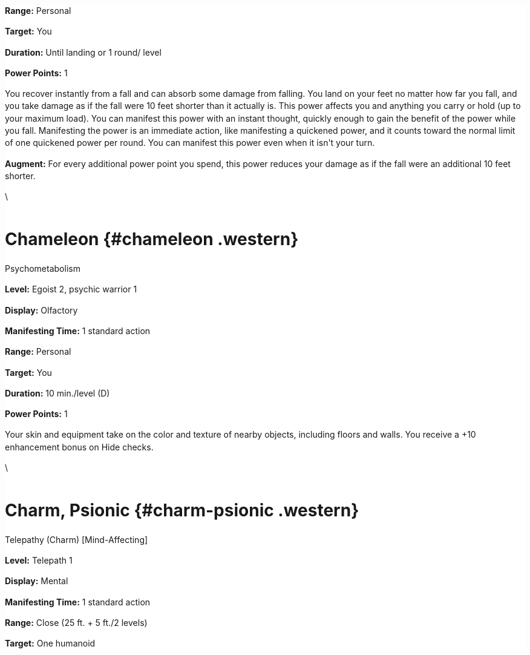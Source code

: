 **Range:** Personal

**Target:** You

**Duration:** Until landing or 1 round/ level

**Power Points:** 1

You recover instantly from a fall and can absorb some damage from
falling. You land on your feet no matter how far you fall, and you take
damage as if the fall were 10 feet shorter than it actually is. This
power affects you and anything you carry or hold (up to your maximum
load). You can manifest this power with an instant thought, quickly
enough to gain the benefit of the power while you fall. Manifesting the
power is an immediate action, like manifesting a quickened power, and it
counts toward the normal limit of one quickened power per round. You can
manifest this power even when it isn't your turn.

**Augment:** For every additional power point you spend, this power
reduces your damage as if the fall were an additional 10 feet shorter.

\

Chameleon {#chameleon .western}
=========

Psychometabolism

**Level:** Egoist 2, psychic warrior 1

**Display:** Olfactory

**Manifesting Time:** 1 standard action

**Range:** Personal

**Target:** You

**Duration:** 10 min./level (D)

**Power Points:** 1

Your skin and equipment take on the color and texture of nearby objects,
including floors and walls. You receive a +10 enhancement bonus on Hide
checks.

\

Charm, Psionic {#charm-psionic .western}
==============

Telepathy (Charm) \[Mind-Affecting\]

**Level:** Telepath 1

**Display:** Mental

**Manifesting Time:** 1 standard action

**Range:** Close (25 ft. + 5 ft./2 levels)

**Target:** One humanoid
